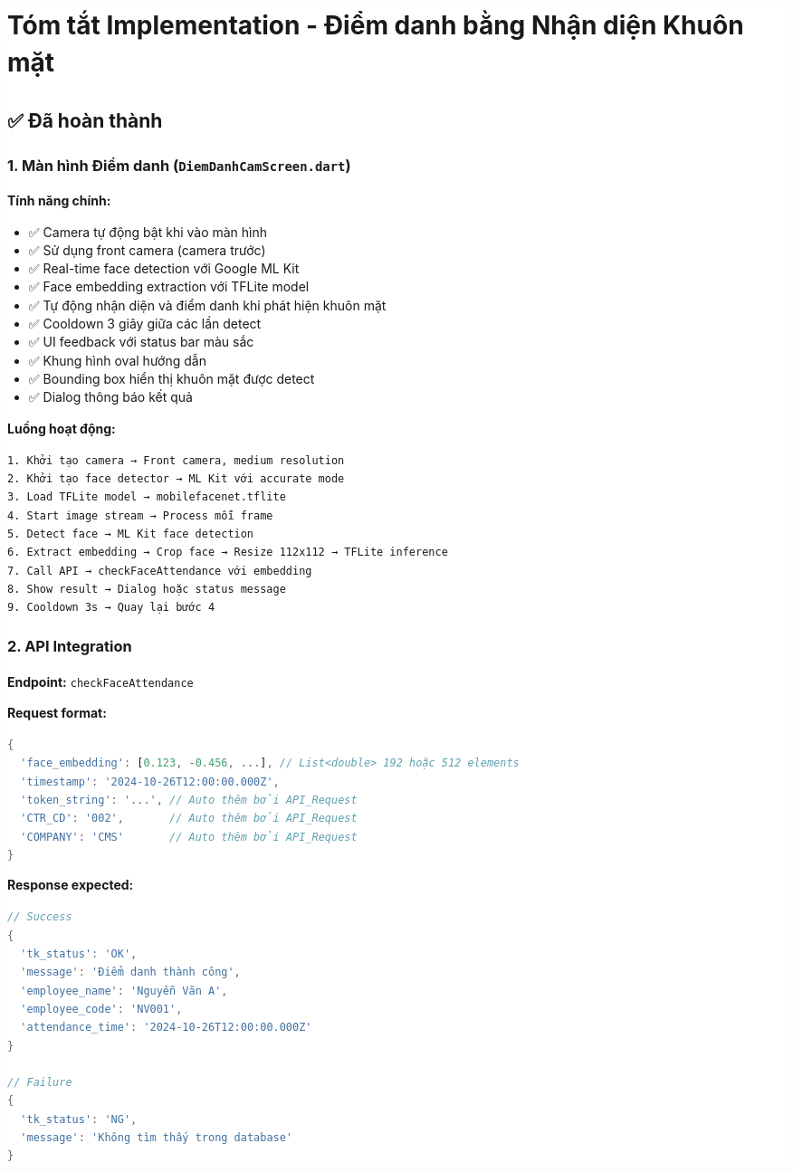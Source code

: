 # Tóm tắt Implementation - Điểm danh bằng Nhận diện Khuôn mặt

## ✅ Đã hoàn thành

### 1. Màn hình Điểm danh (`DiemDanhCamScreen.dart`)

**Tính năng chính:**
- ✅ Camera tự động bật khi vào màn hình
- ✅ Sử dụng front camera (camera trước)
- ✅ Real-time face detection với Google ML Kit
- ✅ Face embedding extraction với TFLite model
- ✅ Tự động nhận diện và điểm danh khi phát hiện khuôn mặt
- ✅ Cooldown 3 giây giữa các lần detect
- ✅ UI feedback với status bar màu sắc
- ✅ Khung hình oval hướng dẫn
- ✅ Bounding box hiển thị khuôn mặt được detect
- ✅ Dialog thông báo kết quả

**Luồng hoạt động:**
```
1. Khởi tạo camera → Front camera, medium resolution
2. Khởi tạo face detector → ML Kit với accurate mode
3. Load TFLite model → mobilefacenet.tflite
4. Start image stream → Process mỗi frame
5. Detect face → ML Kit face detection
6. Extract embedding → Crop face → Resize 112x112 → TFLite inference
7. Call API → checkFaceAttendance với embedding
8. Show result → Dialog hoặc status message
9. Cooldown 3s → Quay lại bước 4
```

### 2. API Integration

**Endpoint:** `checkFaceAttendance`

**Request format:**
```dart
{
  'face_embedding': [0.123, -0.456, ...], // List<double> 192 hoặc 512 elements
  'timestamp': '2024-10-26T12:00:00.000Z',
  'token_string': '...', // Auto thêm bởi API_Request
  'CTR_CD': '002',       // Auto thêm bởi API_Request
  'COMPANY': 'CMS'       // Auto thêm bởi API_Request
}
```

**Response expected:**
```dart
// Success
{
  'tk_status': 'OK',
  'message': 'Điểm danh thành công',
  'employee_name': 'Nguyễn Văn A',
  'employee_code': 'NV001',
  'attendance_time': '2024-10-26T12:00:00.000Z'
}

// Failure
{
  'tk_status': 'NG',
  'message': 'Không tìm thấy trong database'
}
```
